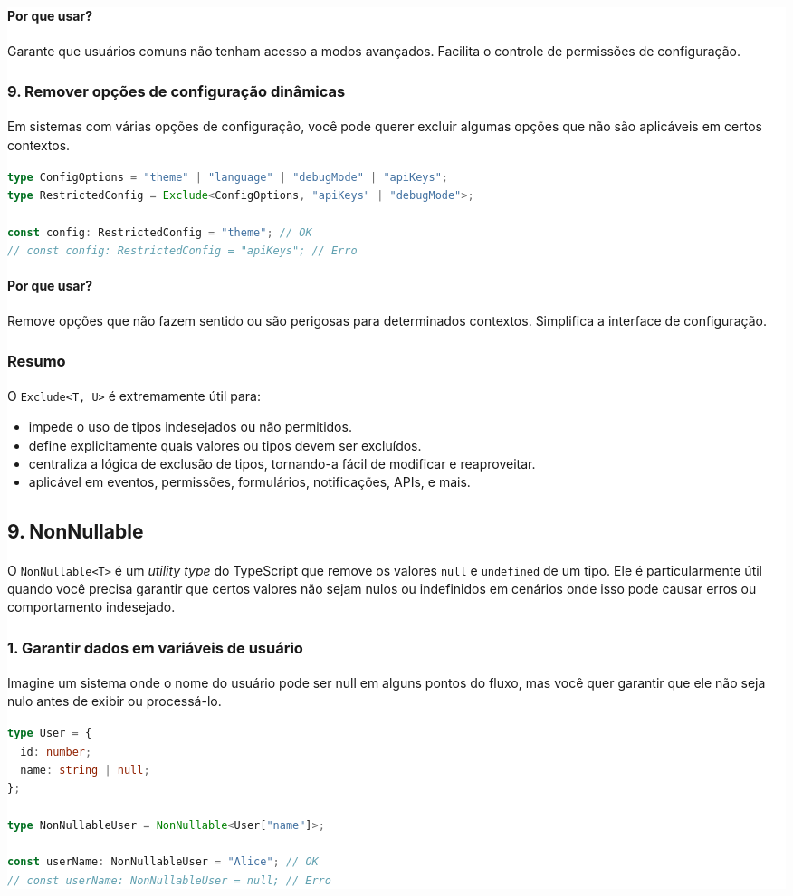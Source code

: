 #### Por que usar?

Garante que usuários comuns não tenham acesso a modos avançados.
Facilita o controle de permissões de configuração.


### 9. Remover opções de configuração dinâmicas

Em sistemas com várias opções de configuração, você pode querer excluir algumas opções que não são aplicáveis em certos contextos.


```ts
type ConfigOptions = "theme" | "language" | "debugMode" | "apiKeys";
type RestrictedConfig = Exclude<ConfigOptions, "apiKeys" | "debugMode">;

const config: RestrictedConfig = "theme"; // OK
// const config: RestrictedConfig = "apiKeys"; // Erro
```

#### Por que usar?

Remove opções que não fazem sentido ou são perigosas para determinados contextos.
Simplifica a interface de configuração.

### Resumo 

O `Exclude<T, U>` é extremamente útil para:

- impede o uso de tipos indesejados ou não permitidos.
- define explicitamente quais valores ou tipos devem ser excluídos.
- centraliza a lógica de exclusão de tipos, tornando-a fácil de modificar e reaproveitar.
- aplicável em eventos, permissões, formulários, notificações, APIs, e mais.

## 9. NonNullable<T>

O `NonNullable<T>` é um *utility type* do TypeScript que remove os valores `null` e `undefined` de um tipo. Ele é particularmente útil quando você precisa garantir que certos valores não sejam nulos ou indefinidos em cenários onde isso pode causar erros ou comportamento indesejado.

### 1. Garantir dados em variáveis de usuário

Imagine um sistema onde o nome do usuário pode ser null em alguns pontos do fluxo, mas você quer garantir que ele não seja nulo antes de exibir ou processá-lo.

```ts
type User = {
  id: number;
  name: string | null;
};

type NonNullableUser = NonNullable<User["name"]>;

const userName: NonNullableUser = "Alice"; // OK
// const userName: NonNullableUser = null; // Erro
```


  [P in K]: T[P];